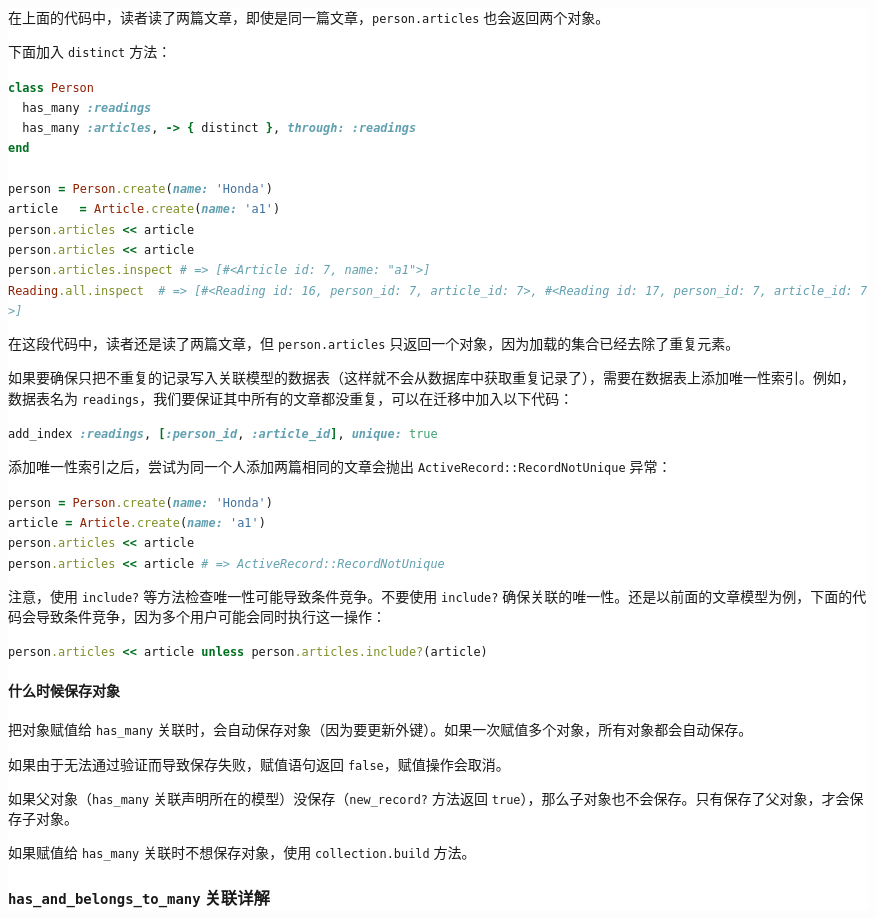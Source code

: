 在上面的代码中，读者读了两篇文章，即使是同一篇文章，`person.articles` 也会返回两个对象。

下面加入 `distinct` 方法：

```ruby
class Person
  has_many :readings
  has_many :articles, -> { distinct }, through: :readings
end

person = Person.create(name: 'Honda')
article   = Article.create(name: 'a1')
person.articles << article
person.articles << article
person.articles.inspect # => [#<Article id: 7, name: "a1">]
Reading.all.inspect  # => [#<Reading id: 16, person_id: 7, article_id: 7>, #<Reading id: 17, person_id: 7, article_id: 7>]
```

在这段代码中，读者还是读了两篇文章，但 `person.articles` 只返回一个对象，因为加载的集合已经去除了重复元素。

如果要确保只把不重复的记录写入关联模型的数据表（这样就不会从数据库中获取重复记录了），需要在数据表上添加唯一性索引。例如，数据表名为 `readings`，我们要保证其中所有的文章都没重复，可以在迁移中加入以下代码：

```ruby
add_index :readings, [:person_id, :article_id], unique: true
```

添加唯一性索引之后，尝试为同一个人添加两篇相同的文章会抛出 `ActiveRecord::RecordNotUnique` 异常：

```ruby
person = Person.create(name: 'Honda')
article = Article.create(name: 'a1')
person.articles << article
person.articles << article # => ActiveRecord::RecordNotUnique
```

注意，使用 `include?` 等方法检查唯一性可能导致条件竞争。不要使用 `include?` 确保关联的唯一性。还是以前面的文章模型为例，下面的代码会导致条件竞争，因为多个用户可能会同时执行这一操作：

```ruby
person.articles << article unless person.articles.include?(article)
```

<a class="anchor" id="has-many-association-reference-when-are-objects-saved-questionmark"></a>

#### 什么时候保存对象

把对象赋值给 `has_many` 关联时，会自动保存对象（因为要更新外键）。如果一次赋值多个对象，所有对象都会自动保存。

如果由于无法通过验证而导致保存失败，赋值语句返回 `false`，赋值操作会取消。

如果父对象（`has_many` 关联声明所在的模型）没保存（`new_record?` 方法返回 `true`），那么子对象也不会保存。只有保存了父对象，才会保存子对象。

如果赋值给 `has_many` 关联时不想保存对象，使用 `collection.build` 方法。

<a class="anchor" id="has-and-belongs-to-many-association-reference"></a>

### `has_and_belongs_to_many` 关联详解
